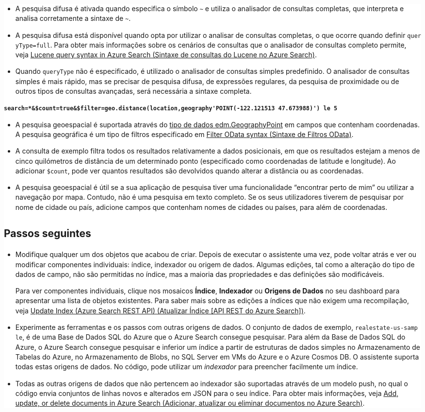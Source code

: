 + A pesquisa difusa é ativada quando especifica o símbolo `~` e utiliza o analisador de consultas completas, que interpreta e analisa corretamente a sintaxe de `~`. 

+ A pesquisa difusa está disponível quando opta por utilizar o analisar de consultas completas, o que ocorre quando definir `queryType=full`. Para obter mais informações sobre os cenários de consultas que o analisador de consultas completo permite, veja [Lucene query syntax in Azure Search (Sintaxe de consultas do Lucene no Azure Search)](https://docs.microsoft.com/rest/api/searchservice/lucene-query-syntax-in-azure-search).

+ Quando `queryType` não é especificado, é utilizado o analisador de consultas simples predefinido. O analisador de consultas simples é mais rápido, mas se precisar de pesquisa difusa, de expressões regulares, da pesquisa de proximidade ou de outros tipos de consultas avançadas, será necessária a sintaxe completa. 

**`search=*&$count=true&$filter=geo.distance(location,geography'POINT(-122.121513 47.673988)') le 5`**

+ A pesquisa geoespacial é suportada através do [tipo de dados edm.GeographyPoint](https://docs.microsoft.com/rest/api/searchservice/supported-data-types) em campos que contenham coordenadas. A pesquisa geográfica é um tipo de filtros especificado em [Filter OData syntax (Sintaxe de Filtros OData)](https://docs.microsoft.com/rest/api/searchservice/odata-expression-syntax-for-azure-search). 

+ A consulta de exemplo filtra todos os resultados relativamente a dados posicionais, em que os resultados estejam a menos de cinco quilómetros de distância de um determinado ponto (especificado como coordenadas de latitude e longitude). Ao adicionar `$count`, pode ver quantos resultados são devolvidos quando alterar a distância ou as coordenadas. 

+ A pesquisa geoespacial é útil se a sua aplicação de pesquisa tiver uma funcionalidade “encontrar perto de mim” ou utilizar a navegação por mapa. Contudo, não é uma pesquisa em texto completo. Se os seus utilizadores tiverem de pesquisar por nome de cidade ou país, adicione campos que contenham nomes de cidades ou países, para além de coordenadas.

## <a name="next-steps"></a>Passos seguintes

+ Modifique qualquer um dos objetos que acabou de criar. Depois de executar o assistente uma vez, pode voltar atrás e ver ou modificar componentes individuais: índice, indexador ou origem de dados. Algumas edições, tal como a alteração do tipo de dados de campo, não são permitidas no índice, mas a maioria das propriedades e das definições são modificáveis.

  Para ver componentes individuais, clique nos mosaicos **Índice**, **Indexador** ou **Origens de Dados** no seu dashboard para apresentar uma lista de objetos existentes. Para saber mais sobre as edições a índices que não exigem uma recompilação, veja [Update Index (Azure Search REST API) (Atualizar Índice [API REST do Azure Search])](https://docs.microsoft.com/rest/api/searchservice/update-index).

+ Experimente as ferramentas e os passos com outras origens de dados. O conjunto de dados de exemplo, `realestate-us-sample`, é de uma Base de Dados SQL do Azure que o Azure Search consegue pesquisar. Para além da Base de Dados SQL do Azure, o Azure Search consegue pesquisar e inferior um índice a partir de estruturas de dados simples no Armazenamento de Tabelas do Azure, no Armazenamento de Blobs, no SQL Server em VMs do Azure e o Azure Cosmos DB. O assistente suporta todas estas origens de dados. No código, pode utilizar um *indexador* para preencher facilmente um índice.

+ Todas as outras origens de dados que não pertencem ao indexador são suportadas através de um modelo push, no qual o código envia conjuntos de linhas novos e alterados em JSON para o seu índice. Para obter mais informações, veja [Add, update, or delete documents in Azure Search (Adicionar, atualizar ou eliminar documentos no Azure Search)](https://docs.microsoft.com/rest/api/searchservice/addupdate-or-delete-documents).


[1]: ./media/search-get-started-portal/tiles-indexers-datasources2.png
[2]: ./media/search-get-started-portal/import-data-cmd2.png
[3]: ./media/search-get-started-portal/realestateindex2.png
[4]: ./media/search-get-started-portal/indexers-inprogress2.png
[5]: ./media/search-get-started-portal/search-explorer-cmd2.png
[6]: ./media/search-get-started-portal/search-explorer-changeindex-se2.png
[7]: ./media/search-get-started-portal/search-explorer-query2.png
[8]: ./media/search-get-started-portal/realestate-indexer2.png
[9]: ./media/search-get-started-portal/import-datasource-sample2.png